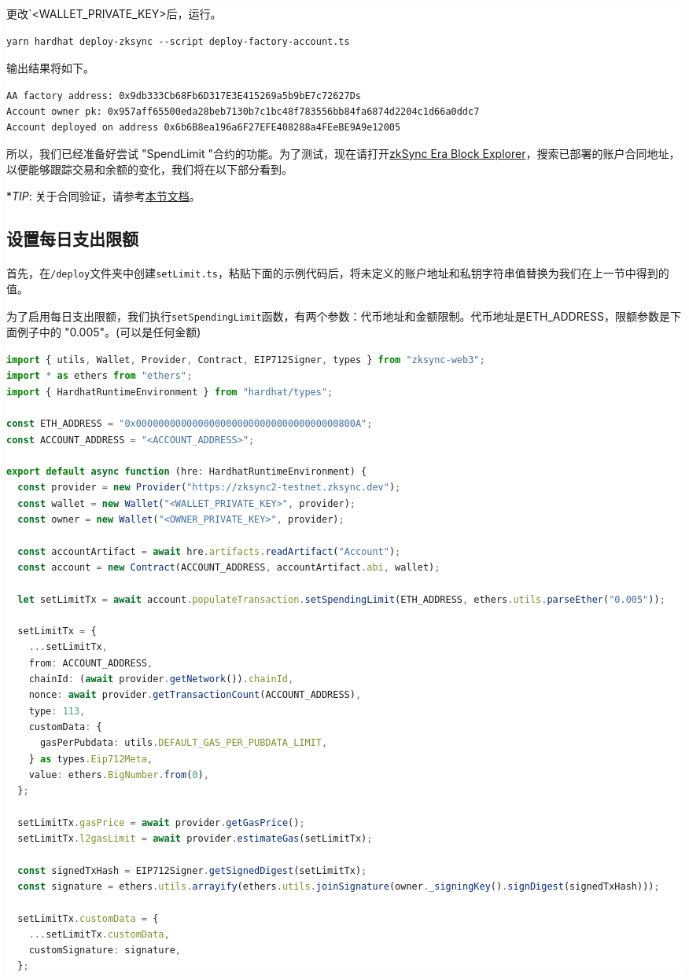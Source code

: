 更改`<WALLET_PRIVATE_KEY>后，运行。

```shell
yarn hardhat deploy-zksync --script deploy-factory-account.ts
```

输出结果将如下。

```shell
AA factory address: 0x9db333Cb68Fb6D317E3E415269a5b9bE7c72627Ds
Account owner pk: 0x957aff65500eda28beb7130b7c1bc48f783556bb84fa6874d2204c1d66a0ddc7
Account deployed on address 0x6b6B8ea196a6F27EFE408288a4FEeBE9A9e12005
```

所以，我们已经准备好尝试 "SpendLimit "合约的功能。为了测试，现在请打开[zkSync Era Block Explorer](https://goerli.explorer.zksync.io/)，搜索已部署的账户合同地址，以便能够跟踪交易和余额的变化，我们将在以下部分看到。

**TIP*: 关于合同验证，请参考[本节文档](./building-on-zksync/contracts/contract-verification.md)。

## 设置每日支出限额

首先，在`/deploy`文件夹中创建`setLimit.ts`，粘贴下面的示例代码后，将未定义的账户地址和私钥字符串值替换为我们在上一节中得到的值。

为了启用每日支出限额，我们执行`setSpendingLimit`函数，有两个参数：代币地址和金额限制。代币地址是ETH_ADDRESS，限额参数是下面例子中的 "0.005"。(可以是任何金额)

```typescript
import { utils, Wallet, Provider, Contract, EIP712Signer, types } from "zksync-web3";
import * as ethers from "ethers";
import { HardhatRuntimeEnvironment } from "hardhat/types";

const ETH_ADDRESS = "0x000000000000000000000000000000000000800A";
const ACCOUNT_ADDRESS = "<ACCOUNT_ADDRESS>";

export default async function (hre: HardhatRuntimeEnvironment) {
  const provider = new Provider("https://zksync2-testnet.zksync.dev");
  const wallet = new Wallet("<WALLET_PRIVATE_KEY>", provider);
  const owner = new Wallet("<OWNER_PRIVATE_KEY>", provider);

  const accountArtifact = await hre.artifacts.readArtifact("Account");
  const account = new Contract(ACCOUNT_ADDRESS, accountArtifact.abi, wallet);

  let setLimitTx = await account.populateTransaction.setSpendingLimit(ETH_ADDRESS, ethers.utils.parseEther("0.005"));

  setLimitTx = {
    ...setLimitTx,
    from: ACCOUNT_ADDRESS,
    chainId: (await provider.getNetwork()).chainId,
    nonce: await provider.getTransactionCount(ACCOUNT_ADDRESS),
    type: 113,
    customData: {
      gasPerPubdata: utils.DEFAULT_GAS_PER_PUBDATA_LIMIT,
    } as types.Eip712Meta,
    value: ethers.BigNumber.from(0),
  };

  setLimitTx.gasPrice = await provider.getGasPrice();
  setLimitTx.l2gasLimit = await provider.estimateGas(setLimitTx);

  const signedTxHash = EIP712Signer.getSignedDigest(setLimitTx);
  const signature = ethers.utils.arrayify(ethers.utils.joinSignature(owner._signingKey().signDigest(signedTxHash)));

  setLimitTx.customData = {
    ...setLimitTx.customData,
    customSignature: signature,
  };
```